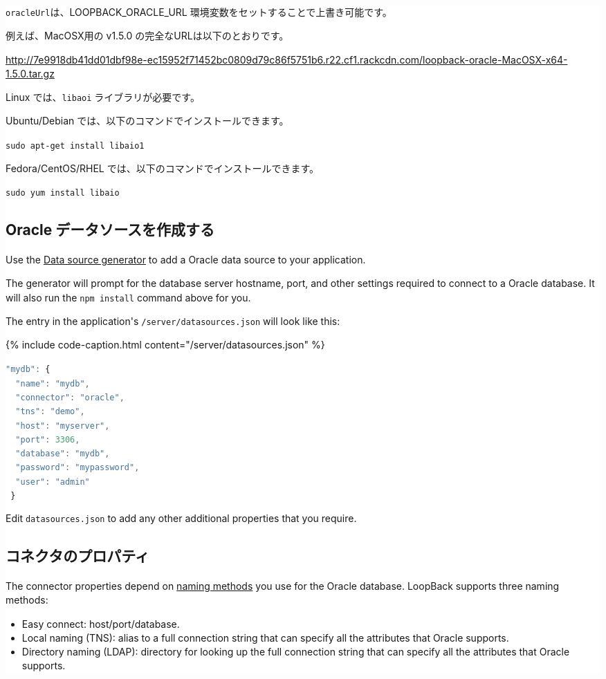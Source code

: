 `oracleUrl`は、LOOPBACK_ORACLE_URL 環境変数をセットすることで上書き可能です。

例えば、MacOSX用の v1.5.0 の完全なURLは以下のとおりです。

http://7e9918db41dd01dbf98e-ec15952f71452bc0809d79c86f5751b6.r22.cf1.rackcdn.com/loopback-oracle-MacOSX-x64-1.5.0.tar.gz

Linux では、`libaoi` ライブラリが必要です。

Ubuntu/Debian では、以下のコマンドでインストールできます。

```
sudo apt-get install libaio1
```

Fedora/CentOS/RHEL では、以下のコマンドでインストールできます。

```
sudo yum install libaio
```

## Oracle データソースを作成する

Use the [Data source generator](http://loopback.io/doc/ja/lb3/Data-source-generator.html) to add a Oracle data source to your application.  

The generator will prompt for the database server hostname, port, and other settings
required to connect to a Oracle database.  It will also run the `npm install` command above for you.

The entry in the application's `/server/datasources.json` will look like this:

{% include code-caption.html content="/server/datasources.json" %}
```javascript
"mydb": {
  "name": "mydb",
  "connector": "oracle",
  "tns": "demo",  
  "host": "myserver",
  "port": 3306,
  "database": "mydb",
  "password": "mypassword",
  "user": "admin"
 }
```

Edit `datasources.json` to add any other additional properties that you require.

## コネクタのプロパティ

The connector properties depend on [naming methods](http://docs.oracle.com/cd/E11882_01/network.112/e10836/naming.htm#NETAG008) you use for the Oracle database.
LoopBack supports three naming methods:

* Easy connect: host/port/database.
* Local naming (TNS): alias to a full connection string that can specify all the attributes that Oracle supports.
* Directory naming (LDAP): directory for looking up the full connection string that can specify all the attributes that Oracle supports.
